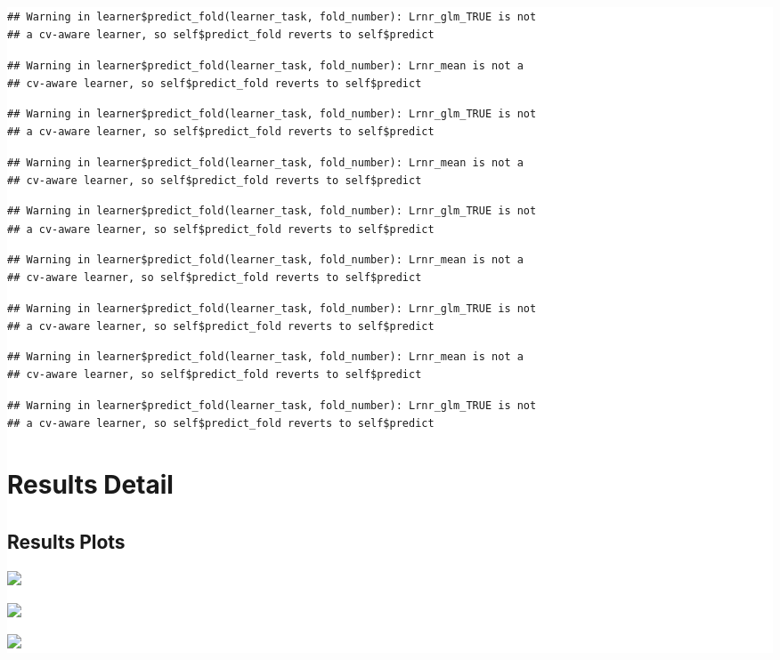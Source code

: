 ```
## Warning in learner$predict_fold(learner_task, fold_number): Lrnr_glm_TRUE is not
## a cv-aware learner, so self$predict_fold reverts to self$predict
```

```
## Warning in learner$predict_fold(learner_task, fold_number): Lrnr_mean is not a
## cv-aware learner, so self$predict_fold reverts to self$predict
```

```
## Warning in learner$predict_fold(learner_task, fold_number): Lrnr_glm_TRUE is not
## a cv-aware learner, so self$predict_fold reverts to self$predict
```

```
## Warning in learner$predict_fold(learner_task, fold_number): Lrnr_mean is not a
## cv-aware learner, so self$predict_fold reverts to self$predict
```

```
## Warning in learner$predict_fold(learner_task, fold_number): Lrnr_glm_TRUE is not
## a cv-aware learner, so self$predict_fold reverts to self$predict
```

```
## Warning in learner$predict_fold(learner_task, fold_number): Lrnr_mean is not a
## cv-aware learner, so self$predict_fold reverts to self$predict
```

```
## Warning in learner$predict_fold(learner_task, fold_number): Lrnr_glm_TRUE is not
## a cv-aware learner, so self$predict_fold reverts to self$predict
```

```
## Warning in learner$predict_fold(learner_task, fold_number): Lrnr_mean is not a
## cv-aware learner, so self$predict_fold reverts to self$predict
```

```
## Warning in learner$predict_fold(learner_task, fold_number): Lrnr_glm_TRUE is not
## a cv-aware learner, so self$predict_fold reverts to self$predict
```




# Results Detail

## Results Plots
![](/tmp/56f39602-00ab-48bc-9955-a66c64382427/5b4137d9-a312-407c-9efb-ecf8f4f2a1c9/REPORT_files/figure-html/plot_tsm-1.png)

![](/tmp/56f39602-00ab-48bc-9955-a66c64382427/5b4137d9-a312-407c-9efb-ecf8f4f2a1c9/REPORT_files/figure-html/plot_rr-1.png)



![](/tmp/56f39602-00ab-48bc-9955-a66c64382427/5b4137d9-a312-407c-9efb-ecf8f4f2a1c9/REPORT_files/figure-html/plot_paf-1.png)
